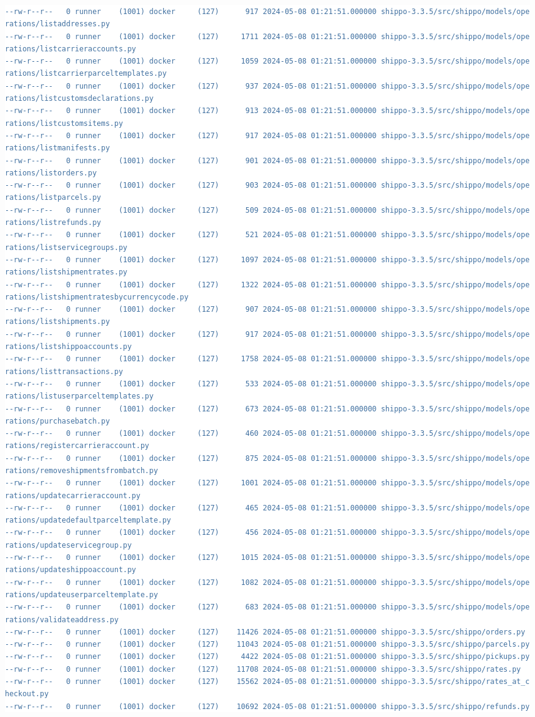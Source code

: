```diff
--rw-r--r--   0 runner    (1001) docker     (127)      917 2024-05-08 01:21:51.000000 shippo-3.3.5/src/shippo/models/operations/listaddresses.py
--rw-r--r--   0 runner    (1001) docker     (127)     1711 2024-05-08 01:21:51.000000 shippo-3.3.5/src/shippo/models/operations/listcarrieraccounts.py
--rw-r--r--   0 runner    (1001) docker     (127)     1059 2024-05-08 01:21:51.000000 shippo-3.3.5/src/shippo/models/operations/listcarrierparceltemplates.py
--rw-r--r--   0 runner    (1001) docker     (127)      937 2024-05-08 01:21:51.000000 shippo-3.3.5/src/shippo/models/operations/listcustomsdeclarations.py
--rw-r--r--   0 runner    (1001) docker     (127)      913 2024-05-08 01:21:51.000000 shippo-3.3.5/src/shippo/models/operations/listcustomsitems.py
--rw-r--r--   0 runner    (1001) docker     (127)      917 2024-05-08 01:21:51.000000 shippo-3.3.5/src/shippo/models/operations/listmanifests.py
--rw-r--r--   0 runner    (1001) docker     (127)      901 2024-05-08 01:21:51.000000 shippo-3.3.5/src/shippo/models/operations/listorders.py
--rw-r--r--   0 runner    (1001) docker     (127)      903 2024-05-08 01:21:51.000000 shippo-3.3.5/src/shippo/models/operations/listparcels.py
--rw-r--r--   0 runner    (1001) docker     (127)      509 2024-05-08 01:21:51.000000 shippo-3.3.5/src/shippo/models/operations/listrefunds.py
--rw-r--r--   0 runner    (1001) docker     (127)      521 2024-05-08 01:21:51.000000 shippo-3.3.5/src/shippo/models/operations/listservicegroups.py
--rw-r--r--   0 runner    (1001) docker     (127)     1097 2024-05-08 01:21:51.000000 shippo-3.3.5/src/shippo/models/operations/listshipmentrates.py
--rw-r--r--   0 runner    (1001) docker     (127)     1322 2024-05-08 01:21:51.000000 shippo-3.3.5/src/shippo/models/operations/listshipmentratesbycurrencycode.py
--rw-r--r--   0 runner    (1001) docker     (127)      907 2024-05-08 01:21:51.000000 shippo-3.3.5/src/shippo/models/operations/listshipments.py
--rw-r--r--   0 runner    (1001) docker     (127)      917 2024-05-08 01:21:51.000000 shippo-3.3.5/src/shippo/models/operations/listshippoaccounts.py
--rw-r--r--   0 runner    (1001) docker     (127)     1758 2024-05-08 01:21:51.000000 shippo-3.3.5/src/shippo/models/operations/listtransactions.py
--rw-r--r--   0 runner    (1001) docker     (127)      533 2024-05-08 01:21:51.000000 shippo-3.3.5/src/shippo/models/operations/listuserparceltemplates.py
--rw-r--r--   0 runner    (1001) docker     (127)      673 2024-05-08 01:21:51.000000 shippo-3.3.5/src/shippo/models/operations/purchasebatch.py
--rw-r--r--   0 runner    (1001) docker     (127)      460 2024-05-08 01:21:51.000000 shippo-3.3.5/src/shippo/models/operations/registercarrieraccount.py
--rw-r--r--   0 runner    (1001) docker     (127)      875 2024-05-08 01:21:51.000000 shippo-3.3.5/src/shippo/models/operations/removeshipmentsfrombatch.py
--rw-r--r--   0 runner    (1001) docker     (127)     1001 2024-05-08 01:21:51.000000 shippo-3.3.5/src/shippo/models/operations/updatecarrieraccount.py
--rw-r--r--   0 runner    (1001) docker     (127)      465 2024-05-08 01:21:51.000000 shippo-3.3.5/src/shippo/models/operations/updatedefaultparceltemplate.py
--rw-r--r--   0 runner    (1001) docker     (127)      456 2024-05-08 01:21:51.000000 shippo-3.3.5/src/shippo/models/operations/updateservicegroup.py
--rw-r--r--   0 runner    (1001) docker     (127)     1015 2024-05-08 01:21:51.000000 shippo-3.3.5/src/shippo/models/operations/updateshippoaccount.py
--rw-r--r--   0 runner    (1001) docker     (127)     1082 2024-05-08 01:21:51.000000 shippo-3.3.5/src/shippo/models/operations/updateuserparceltemplate.py
--rw-r--r--   0 runner    (1001) docker     (127)      683 2024-05-08 01:21:51.000000 shippo-3.3.5/src/shippo/models/operations/validateaddress.py
--rw-r--r--   0 runner    (1001) docker     (127)    11426 2024-05-08 01:21:51.000000 shippo-3.3.5/src/shippo/orders.py
--rw-r--r--   0 runner    (1001) docker     (127)    11043 2024-05-08 01:21:51.000000 shippo-3.3.5/src/shippo/parcels.py
--rw-r--r--   0 runner    (1001) docker     (127)     4422 2024-05-08 01:21:51.000000 shippo-3.3.5/src/shippo/pickups.py
--rw-r--r--   0 runner    (1001) docker     (127)    11708 2024-05-08 01:21:51.000000 shippo-3.3.5/src/shippo/rates.py
--rw-r--r--   0 runner    (1001) docker     (127)    15562 2024-05-08 01:21:51.000000 shippo-3.3.5/src/shippo/rates_at_checkout.py
--rw-r--r--   0 runner    (1001) docker     (127)    10692 2024-05-08 01:21:51.000000 shippo-3.3.5/src/shippo/refunds.py
```